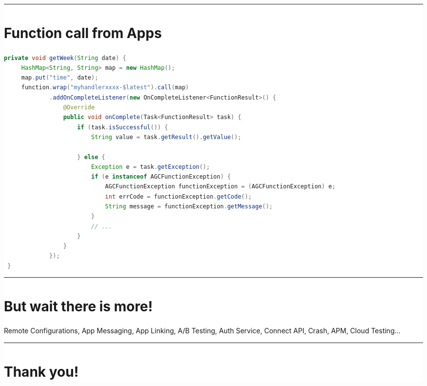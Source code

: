 
---

# Function call from Apps

```Java
private void getWeek(String date) {
     HashMap<String, String> map = new HashMap();
     map.put("time", date);
     function.wrap("myhandlerxxxx-$latest").call(map)
             .addOnCompleteListener(new OnCompleteListener<FunctionResult>() {
                 @Override
                 public void onComplete(Task<FunctionResult> task) {
                     if (task.isSuccessful()) {
                         String value = task.getResult().getValue();

                     } else {
                         Exception e = task.getException();
                         if (e instanceof AGCFunctionException) {
                             AGCFunctionException functionException = (AGCFunctionException) e;
                             int errCode = functionException.getCode();
                             String message = functionException.getMessage();
                         }
                         // ...
                     }
                 }
             });
 }
```



---

# But wait there is more!

Remote Configurations, App Messaging, App Linking, A/B Testing, Auth Service, Connect API, Crash, APM, Cloud Testing...

---
# Thank you!

